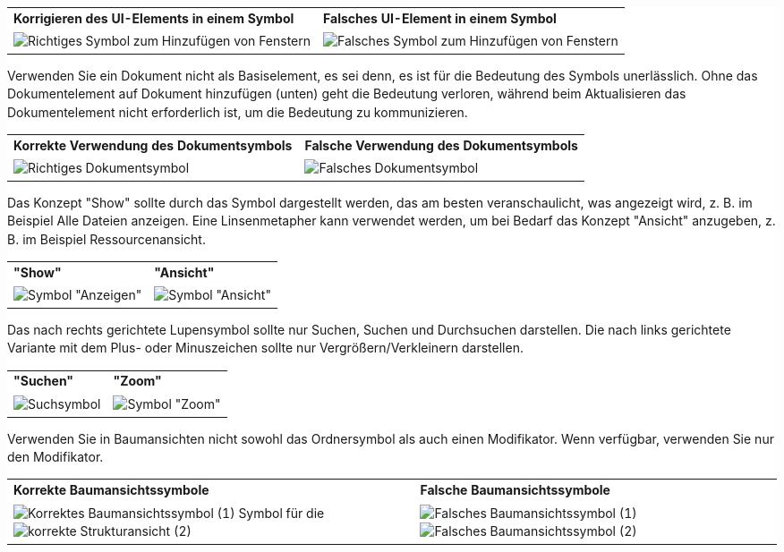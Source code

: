 |||
|-|-|
|**Korrigieren des UI-Elements in einem Symbol**|**Falsches UI-Element in einem Symbol**|
|![Richtiges Symbol zum Hinzufügen von Fenstern](../../extensibility/ux-guidelines/media/0404-03-addwindowcorrect.png "0404-03_AddWindowCorrect")|![Falsches Symbol zum Hinzufügen von Fenstern](../../extensibility/ux-guidelines/media/0404-04-addwindowincorrect.png "0404-04_AddWindowIncorrect")|

 Verwenden Sie ein Dokument nicht als Basiselement, es sei denn, es ist für die Bedeutung des Symbols unerlässlich. Ohne das Dokumentelement auf Dokument hinzufügen (unten) geht die Bedeutung verloren, während beim Aktualisieren das Dokumentelement nicht erforderlich ist, um die Bedeutung zu kommunizieren.

|||
|-|-|
|**Korrekte Verwendung des Dokumentsymbols**|**Falsche Verwendung des Dokumentsymbols**|
|![Richtiges Dokumentsymbol](../../extensibility/ux-guidelines/media/0404-05-documenticoncorrect.png "0404-05_DocumentIconCorrect")|![Falsches Dokumentsymbol](../../extensibility/ux-guidelines/media/0404-06-documenticonincorrect.png "0404-06_DocumentIconIncorrect")|

 Das Konzept "Show" sollte durch das Symbol dargestellt werden, das am besten veranschaulicht, was angezeigt wird, z. B. im Beispiel Alle Dateien anzeigen. Eine Linsenmetapher kann verwendet werden, um bei Bedarf das Konzept "Ansicht" anzugeben, z. B. im Beispiel Ressourcenansicht.

|||
|-|-|
|**"Show"**|**"Ansicht"**|
|![Symbol "Anzeigen"](../../extensibility/ux-guidelines/media/0404-07-show.png "0404-07_Show")|![Symbol "Ansicht"](../../extensibility/ux-guidelines/media/0404-08-view.png "0404-08_View")|

 Das nach rechts gerichtete Lupensymbol sollte nur Suchen, Suchen und Durchsuchen darstellen. Die nach links gerichtete Variante mit dem Plus- oder Minuszeichen sollte nur Vergrößern/Verkleinern darstellen.

|||
|-|-|
|**"Suchen"**|**"Zoom"**|
|![Suchsymbol](../../extensibility/ux-guidelines/media/0404-09-search.png "0404-09_Search")|![Symbol "Zoom"](../../extensibility/ux-guidelines/media/0404-10-zoom.png "0404-10_Zoom")|

 Verwenden Sie in Baumansichten nicht sowohl das Ordnersymbol als auch einen Modifikator. Wenn verfügbar, verwenden Sie nur den Modifikator.

|||
|-|-|
|**Korrekte Baumansichtssymbole**|**Falsche Baumansichtssymbole**|
|![Korrektes Baumansichtssymbol &#40;1&#41;](../../extensibility/ux-guidelines/media/0404-11-treeviewcorrect1.png "0404-11_TreeViewCorrect1") Symbol für die ![korrekte Strukturansicht &#40;2&#41;](../../extensibility/ux-guidelines/media/0404-12-treeviewcorrect2.png "0404-12_TreeViewCorrect2")|![Falsches Baumansichtssymbol &#40;1&#41;](../../extensibility/ux-guidelines/media/0404-13-treeviewincorrect1.png "0404-13_TreeViewIncorrect1") ![Falsches Baumansichtssymbol &#40;2&#41;](../../extensibility/ux-guidelines/media/0404-14-treeviewincorrect2.png "0404-14_TreeViewIncorrect2")|
